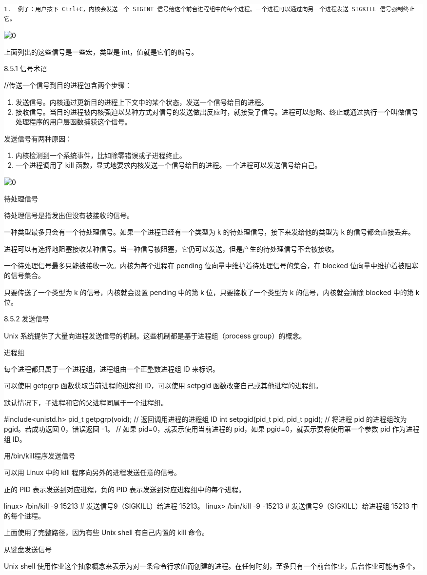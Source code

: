     1.  例子：用户按下 Ctrl+C，内核会发送一个 SIGINT 信号给这个前台进程组中的每个进程。一个进程可以通过向另一个进程发送 SIGKILL 信号强制终止它。

![0](https://note.youdao.com/yws/res/44/D91DD91D03C744AA8A7F5A42C4DA6BCE "0")

上面列出的这些信号是一些宏，类型是 int，值就是它们的编号。

8.5.1 信号术语

//传送一个信号到目的进程包含两个步骤：

1.  发送信号。内核通过更新目的进程上下文中的某个状态，发送一个信号给目的进程。
2.  接收信号。当目的进程被内核强迫以某种方式对信号的发送做出反应时，就接受了信号。进程可以忽略、终止或通过执行一个叫做信号处理程序的用户层函数捕获这个信号。

发送信号有两种原因：

1.  内核检测到一个系统事件，比如除零错误或子进程终止。
2.  一个进程调用了 kill 函数，显式地要求内核发送一个信号给目的进程。一个进程可以发送信号给自己。

![0](https://note.youdao.com/yws/res/39/0882377EFC4F415E9E28A783C4B86A7E "0")

待处理信号

待处理信号是指发出但没有被接收的信号。

一种类型最多只会有一个待处理信号。如果一个进程已经有一个类型为 k 的待处理信号，接下来发给他的类型为 k 的信号都会直接丢弃。

进程可以有选择地阻塞接收某种信号。当一种信号被阻塞，它仍可以发送，但是产生的待处理信号不会被接收。

一个待处理信号最多只能被接收一次。内核为每个进程在 pending 位向量中维护着待处理信号的集合，在 blocked 位向量中维护着被阻塞的信号集合。

只要传送了一个类型为 k 的信号，内核就会设置 pending 中的第 k 位，只要接收了一个类型为 k 的信号，内核就会清除 blocked 中的第 k 位。

8.5.2 发送信号

Unix 系统提供了大量向进程发送信号的机制。这些机制都是基于进程组（process group）的概念。

进程组

每个进程都只属于一个进程组，进程组由一个正整数进程组 ID 来标识。

可以使用 getpgrp 函数获取当前进程的进程组 iD，可以使用 setpgid 函数改变自己或其他进程的进程组。

默认情况下，子进程和它的父进程同属于一个进程组。

&#x20;\#include\<unistd.h> pid\_t getpgrp(void); // 返回调用进程的进程组 ID int setpgid(pid\_t pid, pid\_t pgid); // 将进程 pid 的进程组改为 pgid。若成功返回 0，错误返回 -1。 // 如果 pid=0，就表示使用当前进程的 pid，如果 pgid=0，就表示要将使用第一个参数 pid 作为进程组 ID。

用/bin/kill程序发送信号

可以用 Linux 中的 kill 程序向另外的进程发送任意的信号。

正的 PID 表示发送到对应进程，负的 PID 表示发送到对应进程组中的每个进程。

&#x20;linux> /bin/kill -9 15213 # 发送信号9（SIGKILL）给进程 15213。 linux> /bin/kill -9 -15213 # 发送信号9（SIGKILL）给进程组 15213 中的每个进程。

上面使用了完整路径，因为有些 Unix shell 有自己内置的 kill 命令。

从键盘发送信号

Unix shell 使用作业这个抽象概念来表示为对一条命令行求值而创建的进程。在任何时刻，至多只有一个前台作业，后台作业可能有多个。
